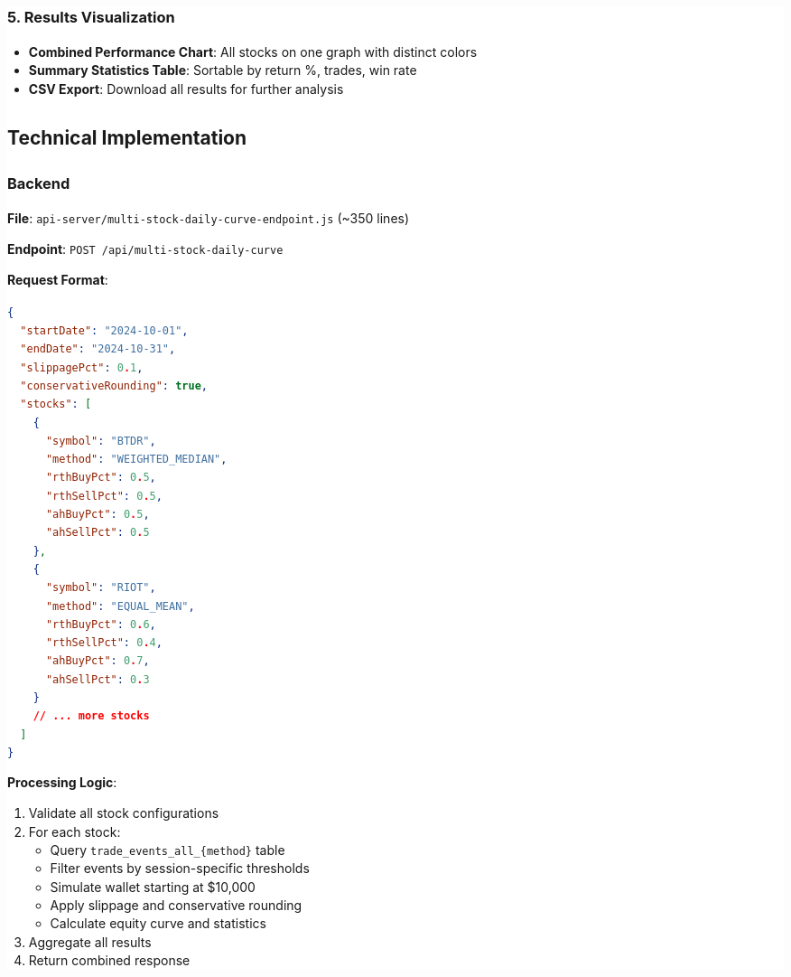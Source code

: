 ### 5. Results Visualization
- **Combined Performance Chart**: All stocks on one graph with distinct colors
- **Summary Statistics Table**: Sortable by return %, trades, win rate
- **CSV Export**: Download all results for further analysis

## Technical Implementation

### Backend
**File**: `api-server/multi-stock-daily-curve-endpoint.js` (~350 lines)

**Endpoint**: `POST /api/multi-stock-daily-curve`

**Request Format**:
```json
{
  "startDate": "2024-10-01",
  "endDate": "2024-10-31",
  "slippagePct": 0.1,
  "conservativeRounding": true,
  "stocks": [
    {
      "symbol": "BTDR",
      "method": "WEIGHTED_MEDIAN",
      "rthBuyPct": 0.5,
      "rthSellPct": 0.5,
      "ahBuyPct": 0.5,
      "ahSellPct": 0.5
    },
    {
      "symbol": "RIOT",
      "method": "EQUAL_MEAN",
      "rthBuyPct": 0.6,
      "rthSellPct": 0.4,
      "ahBuyPct": 0.7,
      "ahSellPct": 0.3
    }
    // ... more stocks
  ]
}
```

**Processing Logic**:
1. Validate all stock configurations
2. For each stock:
   - Query `trade_events_all_{method}` table
   - Filter events by session-specific thresholds
   - Simulate wallet starting at $10,000
   - Apply slippage and conservative rounding
   - Calculate equity curve and statistics
3. Aggregate all results
4. Return combined response
